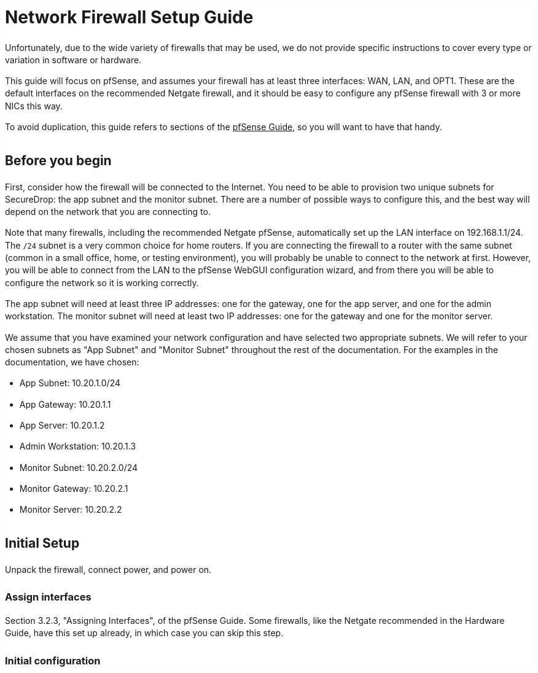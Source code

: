 Network Firewall Setup Guide
============================


Unfortunately, due to the wide variety of firewalls that may be used, we do not provide specific instructions to cover every type or variation in software or hardware.

This guide will focus on pfSense, and assumes your firewall has at least three interfaces: WAN, LAN, and OPT1. These are the default interfaces on the recommended Netgate firewall, and it should be easy to configure any pfSense firewall with 3 or more NICs this way.

To avoid duplication, this guide refers to sections of the [pfSense Guide](http://data.sfb.bg.ac.rs/sftp/bojan.radic/Knjige/Guide_pfsense.pdf), so you will want to have that handy.

Before you begin
----------------

First, consider how the firewall will be connected to the Internet. You need to be able to provision two unique subnets for SecureDrop: the app subnet and the monitor subnet. There are a number of possible ways to configure this, and the best way will depend on the network that you are connecting to.

Note that many firewalls, including the recommended Netgate pfSense, automatically set up the LAN interface on 192.168.1.1/24. The `/24` subnet is a very common choice for home routers. If you are connecting the firewall to a router with the same subnet (common in a small office, home, or testing environment), you will probably be unable to connect to the network at first. However, you will be able to connect from the LAN to the pfSense WebGUI configuration wizard, and from there you will be able to configure the network so it is working correctly.

The app subnet will need at least three IP addresses: one for the gateway, one for the app server, and one for the admin workstation. The monitor subnet will need at least two IP addresses: one for the gateway and one for the monitor server.

We assume that you have examined your network configuration and have selected two appropriate subnets. We will refer to your chosen subnets as "App Subnet" and "Monitor Subnet" throughout the rest of the documentation. For the examples in the documentation, we have chosen:

* App Subnet: 10.20.1.0/24
* App Gateway: 10.20.1.1
* App Server: 10.20.1.2
* Admin Workstation: 10.20.1.3

* Monitor Subnet: 10.20.2.0/24
* Monitor Gateway: 10.20.2.1
* Monitor Server: 10.20.2.2

Initial Setup
-------------

Unpack the firewall, connect power, and power on.

### Assign interfaces

Section 3.2.3, "Assigning Interfaces", of the pfSense Guide. Some firewalls, like the Netgate recommended in the Hardware Guide, have this set up already, in which case you can skip this step.

### Initial configuration
